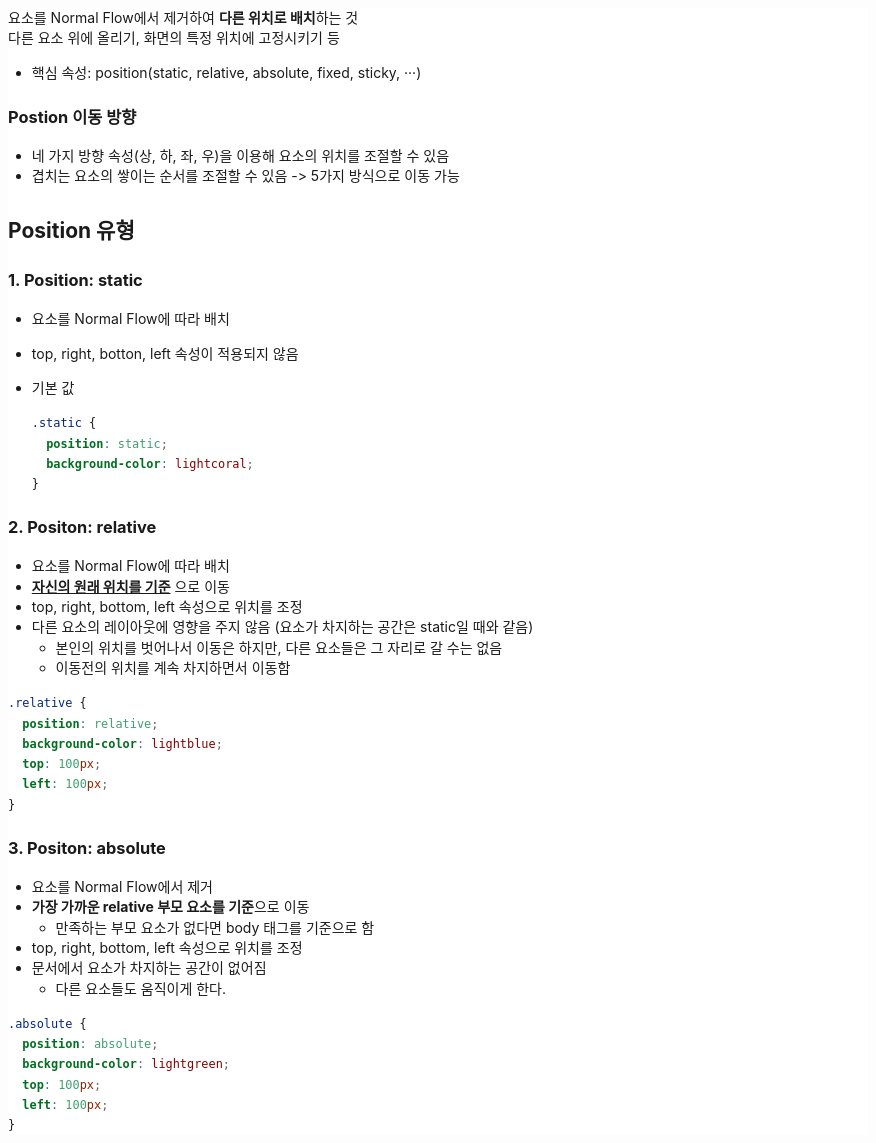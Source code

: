 요소를 Normal Flow에서 제거하여 **다른 위치로 배치**하는 것   
다른 요소 위에 올리기, 화면의 특정 위치에 고정시키기 등
- 핵심 속성: position(static, relative, absolute, fixed, sticky, ···)

### Postion 이동 방향

- 네 가지 방향 속성(상, 하, 좌, 우)을 이용해 요소의 위치를 조절할 수 있음
- 겹치는 요소의 쌓이는 순서를 조절할 수 있음
-> 5가지 방식으로 이동 가능

## Position 유형

### 1. Position: static

- 요소를 Normal Flow에 따라 배치
- top, right, botton, left 속성이 적용되지 않음

- 기본 값
  ```css
  .static {
    position: static;
    background-color: lightcoral;
  }
  ```

### 2. Positon: relative

- 요소를 Normal Flow에 따라 배치
- **<u>자신의 원래 위치를 기준</u>** 으로 이동
- top, right, bottom, left 속성으로 위치를 조정
- 다른 요소의 레이아웃에 영향을 주지 않음 (요소가 차지하는 공간은 static일 때와 같음)
    - 본인의 위치를 벗어나서 이동은 하지만, 다른 요소들은 그 자리로 갈 수는 없음
    - 이동전의 위치를 계속 차지하면서 이동함

```css
.relative {
  position: relative;
  background-color: lightblue;
  top: 100px;
  left: 100px;
}
```

### 3. Positon: absolute

- 요소를 Normal Flow에서 제거
- **가장 가까운 relative 부모 요소를 기준**으로 이동
    - 만족하는 부모 요소가 없다면 body 태그를 기준으로 함
- top, right, bottom, left 속성으로 위치를 조정
- 문서에서 요소가 차지하는 공간이 없어짐
    - 다른 요소들도 움직이게 한다.
```css
.absolute {
  position: absolute;
  background-color: lightgreen;
  top: 100px;
  left: 100px;
}
```
